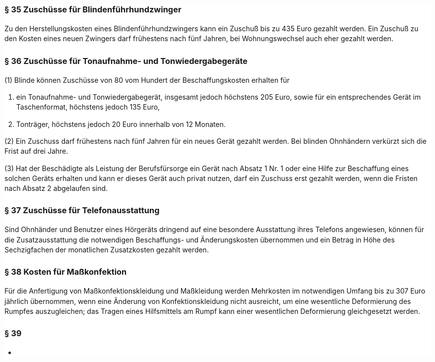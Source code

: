 
### § 35 Zuschüsse für Blindenführhundzwinger

Zu den Herstellungskosten eines Blindenführhundzwingers kann ein
Zuschuß bis zu 435 Euro gezahlt werden. Ein Zuschuß zu den Kosten
eines neuen Zwingers darf frühestens nach fünf Jahren, bei
Wohnungswechsel auch eher gezahlt werden.


### § 36 Zuschüsse für Tonaufnahme- und Tonwiedergabegeräte

(1) Blinde können Zuschüsse von 80 vom Hundert der Beschaffungskosten
erhalten für

1.  ein Tonaufnahme- und Tonwiedergabegerät, insgesamt jedoch höchstens
    205 Euro, sowie für ein entsprechendes Gerät im Taschenformat,
    höchstens jedoch 135 Euro,


2.  Tonträger, höchstens jedoch 20 Euro innerhalb von 12 Monaten.




(2) Ein Zuschuss darf frühestens nach fünf Jahren für ein neues Gerät
gezahlt werden. Bei blinden Ohnhändern verkürzt sich die Frist auf
drei Jahre.

(3) Hat der Beschädigte als Leistung der Berufsfürsorge ein Gerät nach
Absatz 1 Nr. 1 oder eine Hilfe zur Beschaffung eines solchen Geräts
erhalten und kann er dieses Gerät auch privat nutzen, darf ein
Zuschuss erst gezahlt werden, wenn die Fristen nach Absatz 2
abgelaufen sind.


### § 37 Zuschüsse für Telefonausstattung

Sind Ohnhänder und Benutzer eines Hörgeräts dringend auf eine
besondere Ausstattung ihres Telefons angewiesen, können für die
Zusatzausstattung die notwendigen Beschaffungs- und Änderungskosten
übernommen und ein Betrag in Höhe des Sechzigfachen der monatlichen
Zusatzkosten gezahlt werden.


### § 38 Kosten für Maßkonfektion

Für die Anfertigung von Maßkonfektionskleidung und Maßkleidung werden
Mehrkosten im notwendigen Umfang bis zu 307 Euro jährlich übernommen,
wenn eine Änderung von Konfektionskleidung nicht ausreicht, um eine
wesentliche Deformierung des Rumpfes auszugleichen; das Tragen eines
Hilfsmittels am Rumpf kann einer wesentlichen Deformierung
gleichgesetzt werden.


### § 39

-
